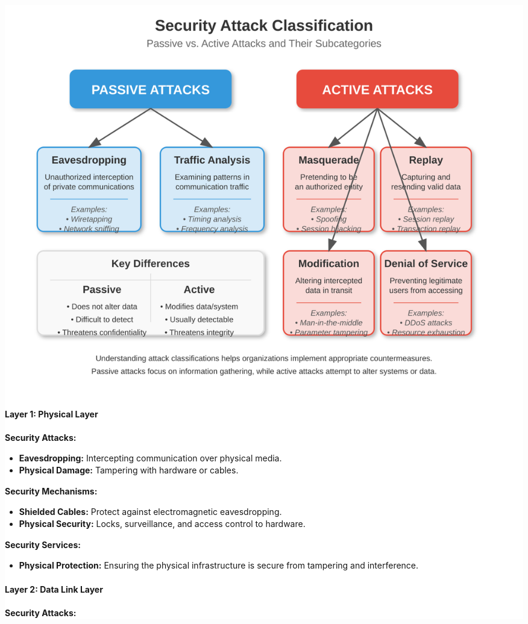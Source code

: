 ![Security Attack Classification](diagrams/security-attack-classification.svg)

#### Layer 1: Physical Layer

**Security Attacks:**

- **Eavesdropping:** Intercepting communication over physical media.
- **Physical Damage:** Tampering with hardware or cables.

**Security Mechanisms:**

- **Shielded Cables:** Protect against electromagnetic eavesdropping.
- **Physical Security:** Locks, surveillance, and access control to hardware.

**Security Services:**

- **Physical Protection:** Ensuring the physical infrastructure is secure from tampering and interference.

#### Layer 2: Data Link Layer

**Security Attacks:**
